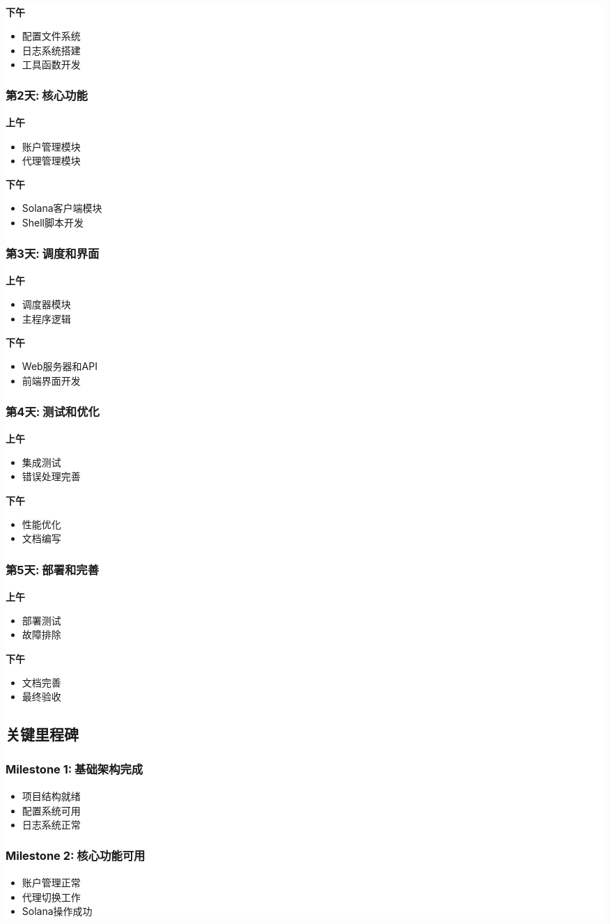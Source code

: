 **下午**
- 配置文件系统
- 日志系统搭建
- 工具函数开发

### 第2天: 核心功能
**上午**
- 账户管理模块
- 代理管理模块

**下午**
- Solana客户端模块
- Shell脚本开发

### 第3天: 调度和界面
**上午**
- 调度器模块
- 主程序逻辑

**下午**
- Web服务器和API
- 前端界面开发

### 第4天: 测试和优化
**上午**
- 集成测试
- 错误处理完善

**下午**
- 性能优化
- 文档编写

### 第5天: 部署和完善
**上午**
- 部署测试
- 故障排除

**下午**
- 文档完善
- 最终验收

## 关键里程碑

### Milestone 1: 基础架构完成
- 项目结构就绪
- 配置系统可用
- 日志系统正常

### Milestone 2: 核心功能可用
- 账户管理正常
- 代理切换工作
- Solana操作成功
